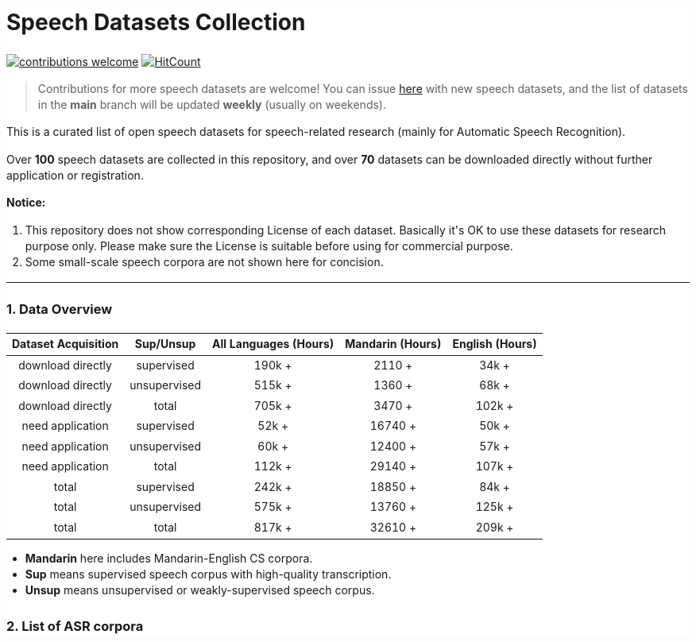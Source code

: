 # Speech Datasets Collection
[![contributions welcome](https://img.shields.io/badge/contributions-welcome-brightgreen.svg?style=flat)](https://github.com/RevoSpeechTech/speech-datasets-collection/issues) [![HitCount](https://hits.dwyl.com/revospeech/speech-datasets-collection.svg?style=flat-square)](http://hits.dwyl.com/RevoSpeechTech/speech-datasets-collection)

> Contributions for more speech datasets are welcome!
> You can issue [here](https://github.com/RevoSpeechTech/speech-datasets-collection/issues) with new speech datasets, and the list of datasets in the **main** branch will be updated **weekly** (usually on weekends).


This is a curated list of open speech datasets for speech-related research (mainly for Automatic Speech Recognition).

Over **100** speech datasets are collected in this repository, and over **70** datasets can be downloaded directly without further application or registration.

**Notice:**
1. This repository does not show corresponding License of each dataset. Basically it's OK to use these datasets for research purpose only. Please make sure the License is suitable before using for commercial purpose.
2. Some small-scale speech corpora are not shown here for concision.

---

### 1. Data Overview

| **Dataset Acquisition** | **Sup/Unsup** | **All Languages (Hours)** | **Mandarin (Hours)** | **English (Hours)** |
| :---: | :---: |:---: | :---: | :---: |
| download directly | supervised | 190k + | 2110 +  | 34k + |
| download directly | unsupervised | 515k + | 1360 + | 68k + |
| download directly | total | 705k + | 3470 + | 102k + |
| need application | supervised | 52k + | 16740 + | 50k + |
| need application | unsupervised | 60k + | 12400 + | 57k + |
| need application | total | 112k + | 29140 + | 107k + |
| total | supervised | 242k + | 18850 + | 84k + |
| total | unsupervised | 575k + | 13760 + | 125k + |
| total | total | 817k + | 32610 + | 209k + |

- **Mandarin** here includes Mandarin-English CS corpora.
- **Sup** means supervised speech corpus with high-quality transcription.
- **Unsup** means unsupervised or weakly-supervised speech corpus.


### 2. List of ASR corpora
